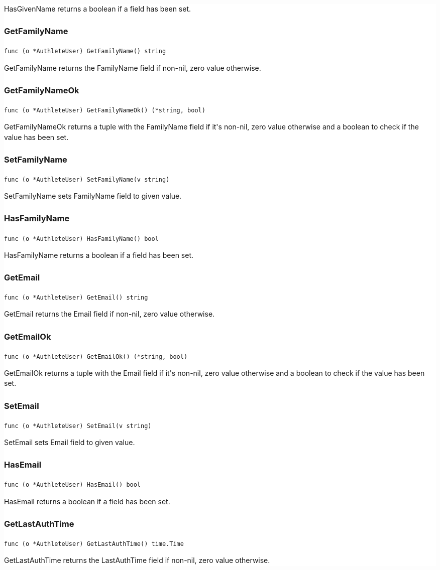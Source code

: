 HasGivenName returns a boolean if a field has been set.

### GetFamilyName

`func (o *AuthleteUser) GetFamilyName() string`

GetFamilyName returns the FamilyName field if non-nil, zero value otherwise.

### GetFamilyNameOk

`func (o *AuthleteUser) GetFamilyNameOk() (*string, bool)`

GetFamilyNameOk returns a tuple with the FamilyName field if it's non-nil, zero value otherwise
and a boolean to check if the value has been set.

### SetFamilyName

`func (o *AuthleteUser) SetFamilyName(v string)`

SetFamilyName sets FamilyName field to given value.

### HasFamilyName

`func (o *AuthleteUser) HasFamilyName() bool`

HasFamilyName returns a boolean if a field has been set.

### GetEmail

`func (o *AuthleteUser) GetEmail() string`

GetEmail returns the Email field if non-nil, zero value otherwise.

### GetEmailOk

`func (o *AuthleteUser) GetEmailOk() (*string, bool)`

GetEmailOk returns a tuple with the Email field if it's non-nil, zero value otherwise
and a boolean to check if the value has been set.

### SetEmail

`func (o *AuthleteUser) SetEmail(v string)`

SetEmail sets Email field to given value.

### HasEmail

`func (o *AuthleteUser) HasEmail() bool`

HasEmail returns a boolean if a field has been set.

### GetLastAuthTime

`func (o *AuthleteUser) GetLastAuthTime() time.Time`

GetLastAuthTime returns the LastAuthTime field if non-nil, zero value otherwise.
